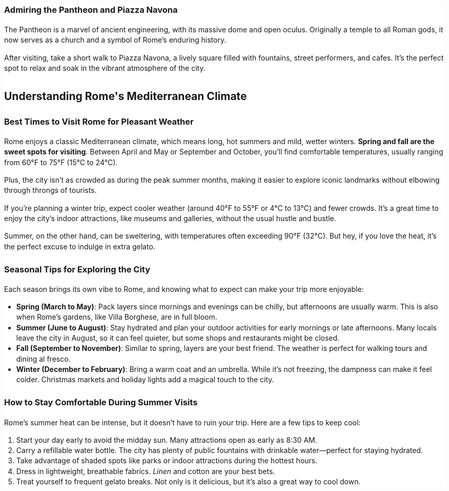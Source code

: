 ### Admiring the Pantheon and Piazza Navona

The Pantheon is a marvel of ancient engineering, with its massive dome and open oculus. Originally a temple to all Roman gods, it now serves as a church and a symbol of Rome’s enduring history. 

After visiting, take a short walk to Piazza Navona, a lively square filled with fountains, street performers, and cafes. It’s the perfect spot to relax and soak in the vibrant atmosphere of the city.

## Understanding Rome's Mediterranean Climate

### Best Times to Visit Rome for Pleasant Weather

Rome enjoys a classic Mediterranean climate, which means long, hot summers and mild, wetter winters. **Spring and fall are the sweet spots for visiting**. Between April and May or September and October, you’ll find comfortable temperatures, usually ranging from 60°F to 75°F (15°C to 24°C). 

Plus, the city isn’t as crowded as during the peak summer months, making it easier to explore iconic landmarks without elbowing through throngs of tourists.

If you’re planning a winter trip, expect cooler weather (around 40°F to 55°F or 4°C to 13°C) and fewer crowds. It’s a great time to enjoy the city’s indoor attractions, like museums and galleries, without the usual hustle and bustle. 

Summer, on the other hand, can be sweltering, with temperatures often exceeding 90°F (32°C). But hey, if you love the heat, it’s the perfect excuse to indulge in extra gelato.

### Seasonal Tips for Exploring the City

Each season brings its own vibe to Rome, and knowing what to expect can make your trip more enjoyable:

*   **Spring (March to May)**: Pack layers since mornings and evenings can be chilly, but afternoons are usually warm. This is also when Rome’s gardens, like Villa Borghese, are in full bloom.
*   **Summer (June to August)**: Stay hydrated and plan your outdoor activities for early mornings or late afternoons. Many locals leave the city in August, so it can feel quieter, but some shops and restaurants might be closed.
*   **Fall (September to November)**: Similar to spring, layers are your best friend. The weather is perfect for walking tours and dining al fresco.
*   **Winter (December to February)**: Bring a warm coat and an umbrella. While it’s not freezing, the dampness can make it feel colder. Christmas markets and holiday lights add a magical touch to the city.

### How to Stay Comfortable During Summer Visits

Rome’s summer heat can be intense, but it doesn’t have to ruin your trip. Here are a few tips to keep cool:

1.  Start your day early to avoid the midday sun. Many attractions open as early as 8:30 AM.
2.  Carry a refillable water bottle. The city has plenty of public fountains with drinkable water—perfect for staying hydrated.
3.  Take advantage of shaded spots like parks or indoor attractions during the hottest hours.
4.  Dress in lightweight, breathable fabrics. _Linen_ and cotton are your best bets.
5.  Treat yourself to frequent gelato breaks. Not only is it delicious, but it’s also a great way to cool down.
